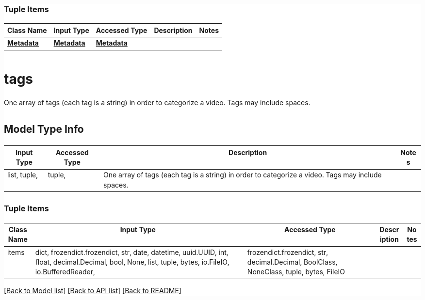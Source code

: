 ### Tuple Items
Class Name | Input Type | Accessed Type | Description | Notes
------------- | ------------- | ------------- | ------------- | -------------
[**Metadata**](Metadata.md) | [**Metadata**](Metadata.md) | [**Metadata**](Metadata.md) |  | 

# tags

One array of tags (each tag is a string) in order to categorize a video. Tags may include spaces.  

## Model Type Info
Input Type | Accessed Type | Description | Notes
------------ | ------------- | ------------- | -------------
list, tuple,  | tuple,  | One array of tags (each tag is a string) in order to categorize a video. Tags may include spaces.   | 

### Tuple Items
Class Name | Input Type | Accessed Type | Description | Notes
------------- | ------------- | ------------- | ------------- | -------------
items | dict, frozendict.frozendict, str, date, datetime, uuid.UUID, int, float, decimal.Decimal, bool, None, list, tuple, bytes, io.FileIO, io.BufferedReader,  | frozendict.frozendict, str, decimal.Decimal, BoolClass, NoneClass, tuple, bytes, FileIO |  | 

[[Back to Model list]](../../README.md#documentation-for-models) [[Back to API list]](../../README.md#documentation-for-api-endpoints) [[Back to README]](../../README.md)

